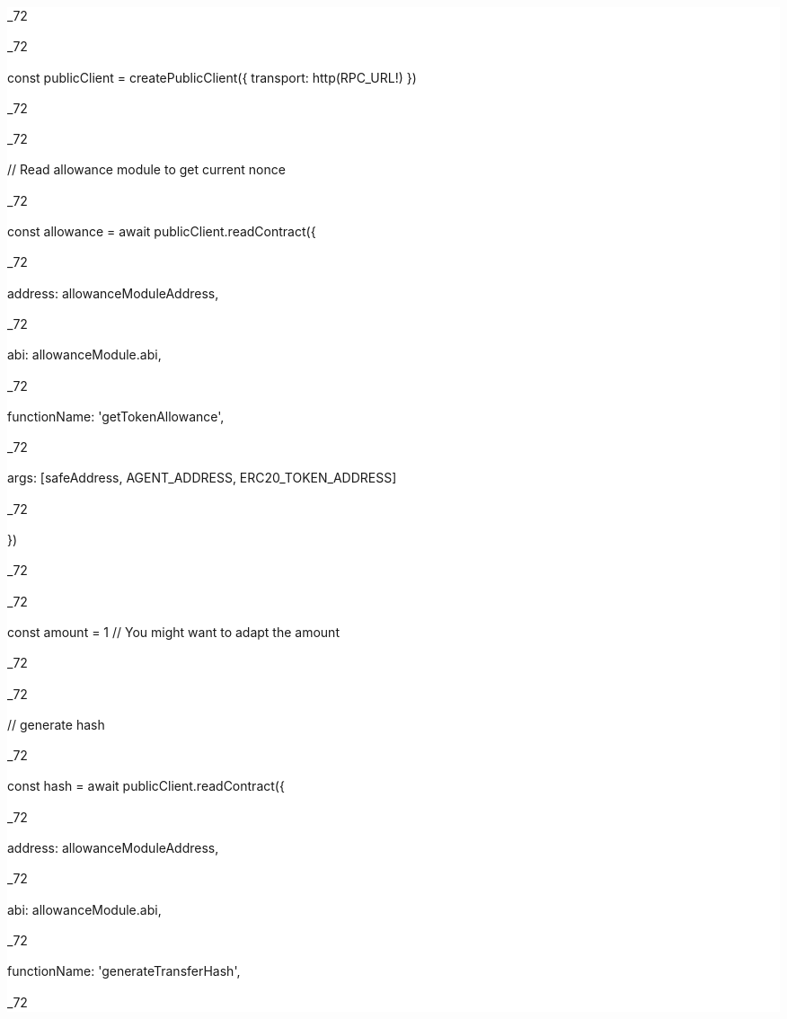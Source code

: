 _72

_72

const publicClient = createPublicClient({ transport: http(RPC_URL!) })

_72

_72

// Read allowance module to get current nonce

_72

const allowance = await publicClient.readContract({

_72

address: allowanceModuleAddress,

_72

abi: allowanceModule.abi,

_72

functionName: 'getTokenAllowance',

_72

args: [safeAddress, AGENT_ADDRESS, ERC20_TOKEN_ADDRESS]

_72

})

_72

_72

const amount = 1 // You might want to adapt the amount

_72

_72

// generate hash

_72

const hash = await publicClient.readContract({

_72

address: allowanceModuleAddress,

_72

abi: allowanceModule.abi,

_72

functionName: 'generateTransferHash',

_72
